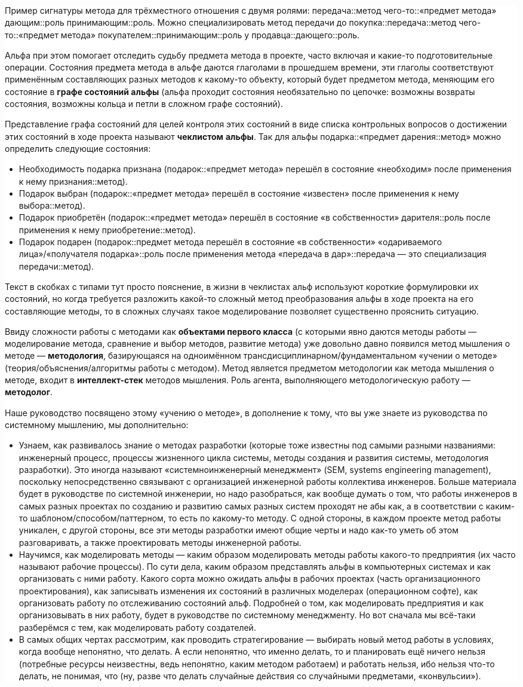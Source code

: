 Пример сигнатуры метода для трёхместного отношения с двумя ролями: передача::метод чего-то::«предмет метода» дающим::роль принимающим::роль. Можно специализировать метод передачи до покупка::передача::метод чего-то::«предмет метода» покупателем::принимающим::роль у продавца::дающего::роль.

Альфа при этом помогает отследить судьбу предмета метода в проекте, часто включая и какие-то подготовительные операции. Состояния предмета метода в альфе даются глаголами в прошедшем времени, эти глаголы соответствуют применённым составляющих разных методов к какому-то объекту, который будет предметом метода, меняющим его состояние в **графе состояний альфы** (альфа проходит состояния необязательно по цепочке: возможны возвраты состояния, возможны кольца и петли в сложном графе состояний).

Представление графа состояний для целей контроля этих состояний в виде списка контрольных вопросов о достижении этих состояний в ходе проекта называют **чеклистом** **альфы**. Так для альфы подарка::«предмет дарения::метод» можно определить следующие состояния:

* Необходимость подарка признана (подарок::«предмет метода» перешёл в состояние «необходим» после применения к нему признания::метод).
* Подарок выбран (подарок::«предмет метода» перешёл в состояние «известен» после применения к нему выбора::метод).
* Подарок приобретён (подарок::«предмет метода» перешёл в состояние «в собственности» дарителя::роль после применения к нему приобретение::метод).
* Подарок подарен (подарок::предмет метода перешёл в состояние «в собственности» «одариваемого лица»/«получателя подарка»::роль после применения метода «передача в дар»::передача — это специализация передачи::метод).

Текст в скобках с типами тут просто пояснение, в жизни в чеклистах альф используют короткие формулировки их состояний, но когда требуется разложить какой-то сложный метод преобразования альфы в ходе проекта на его составляющие методы, то в сложных случаях такое моделирование позволяет существенно прояснить ситуацию.

Ввиду сложности работы с методами как **объектами первого класса** (с которыми явно даются методы работы — моделирование метода, сравнение и выбор методов, развитие метода) уже довольно давно появился метод мышления о методе — **методология**, базирующаяся на одноимённом трансдисциплинарном/фундаментальном «учении о методе» (теория/объяснения/алгоритмы работы с методом). Метод является предметом методологии как метода мышления о методе, входит в **интеллект-стек** методов мышления. Роль агента, выполняющего методологическую работу — **методолог**.

Наше руководство посвящено этому «учению о методе», в дополнение к тому, что вы уже знаете из руководства по системному мышлению, мы дополнительно:

* Узнаем, как развивалось знание о методах разработки (которые тоже известны под самыми разными названиями: инженерный процесс, процессы жизненного цикла системы, методы создания и развития системы, методология разработки). Это иногда называют «системноинженерный менеджмент» (SEM, systems engineering management), поскольку непосредственно связывают с организацией инженерной работы коллектива инженеров. Больше материала будет в руководстве по системной инженерии, но надо разобраться, как вообще думать о том, что работы инженеров в самых разных проектах по созданию и развитию самых разных систем проходят не абы как, а в соответствии с каким-то шаблоном/способом/паттерном, то есть по какому-то методу. С одной стороны, в каждом проекте метод работы уникален, с другой стороны, все эти методы разработки имеют общие черты и надо как-то уметь об этом разговаривать, а также проектировать методы инженерной работы.
* Научимся, как моделировать методы — каким образом моделировать методы работы какого-то предприятия (их часто называют рабочие процессы). По сути дела, каким образом представлять альфы в компьютерных системах и как организовать с ними работу. Какого сорта можно ожидать альфы в рабочих проектах (часть организационного проектирования), как записывать изменения их состояний в различных моделерах (операционном софте), как организовать работу по отслеживанию состояний альф. Подробней о том, как моделировать предприятия и как организовывать в них работу, будет в руководстве по системному менеджменту. Но вот сначала мы всё-таки разберёмся с тем, как моделировать работу создателей.
* В самых общих чертах рассмотрим, как проводить стратегирование — выбирать новый метод работы в условиях, когда вообще непонятно, что делать. А если непонятно, что именно делать, то и планировать ещё ничего нельзя (потребные ресурсы неизвестны, ведь непонятно, каким методом работаем) и работать нельзя, ибо нельзя что-то делать, не понимая, что (ну, разве что делать случайные действия со случайными предметами, «конвульсии»).
